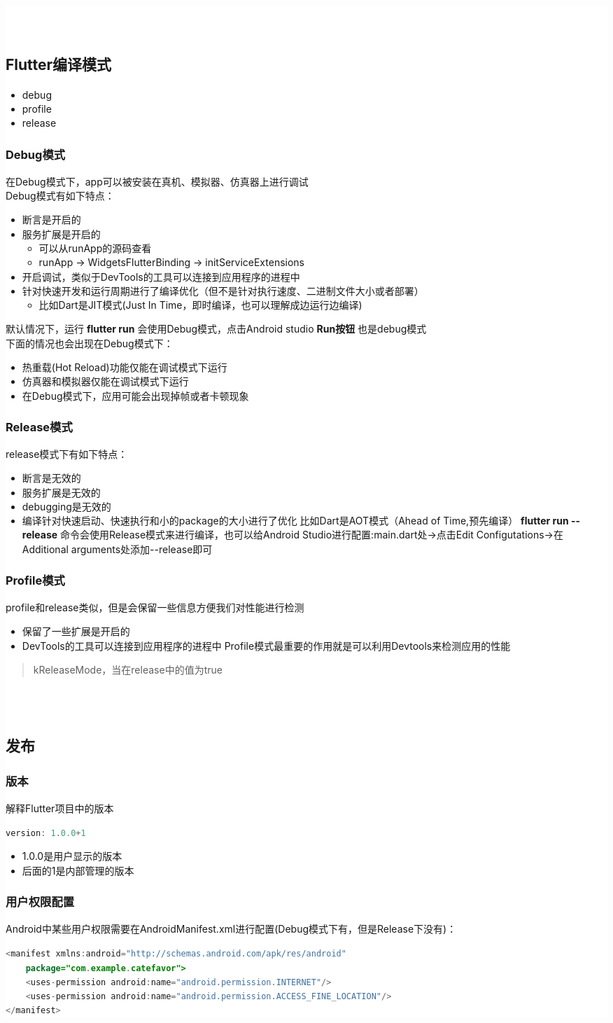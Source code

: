 <br/>
<br/>

## Flutter编译模式
- debug
- profile
- release
### Debug模式
在Debug模式下，app可以被安装在真机、模拟器、仿真器上进行调试  
Debug模式有如下特点：  
  - 断言是开启的
  - 服务扩展是开启的
    - 可以从runApp的源码查看
    - runApp -> WidgetsFlutterBinding -> initServiceExtensions
  - 开启调试，类似于DevTools的工具可以连接到应用程序的进程中
  - 针对快速开发和运行周期进行了编译优化（但不是针对执行速度、二进制文件大小或者部署）
    - 比如Dart是JIT模式(Just In Time，即时编译，也可以理解成边运行边编译)  

默认情况下，运行 **flutter run** 会使用Debug模式，点击Android studio **Run按钮** 也是debug模式  
下面的情况也会出现在Debug模式下：
- 热重载(Hot Reload)功能仅能在调试模式下运行
- 仿真器和模拟器仅能在调试模式下运行
- 在Debug模式下，应用可能会出现掉帧或者卡顿现象
### Release模式
release模式下有如下特点：
- 断言是无效的
- 服务扩展是无效的
- debugging是无效的
- 编译针对快速启动、快速执行和小的package的大小进行了优化
  比如Dart是AOT模式（Ahead of Time,预先编译）
**flutter run --release** 命令会使用Release模式来进行编译，也可以给Android Studio进行配置:main.dart处->点击Edit Configutations->在Additional arguments处添加--release即可
### Profile模式  
profile和release类似，但是会保留一些信息方便我们对性能进行检测
- 保留了一些扩展是开启的
- DevTools的工具可以连接到应用程序的进程中
Profile模式最重要的作用就是可以利用Devtools来检测应用的性能

> kReleaseMode，当在release中的值为true

<br/>
<br/>

## 发布
### 版本
解释Flutter项目中的版本
```dart
version: 1.0.0+1
```
- 1.0.0是用户显示的版本
- 后面的1是内部管理的版本
### 用户权限配置
Android中某些用户权限需要在AndroidManifest.xml进行配置(Debug模式下有，但是Release下没有)：
```java
<manifest xmlns:android="http://schemas.android.com/apk/res/android"
    package="com.example.catefavor">
    <uses-permission android:name="android.permission.INTERNET"/>
    <uses-permission android:name="android.permission.ACCESS_FINE_LOCATION"/>
</manifest>
```